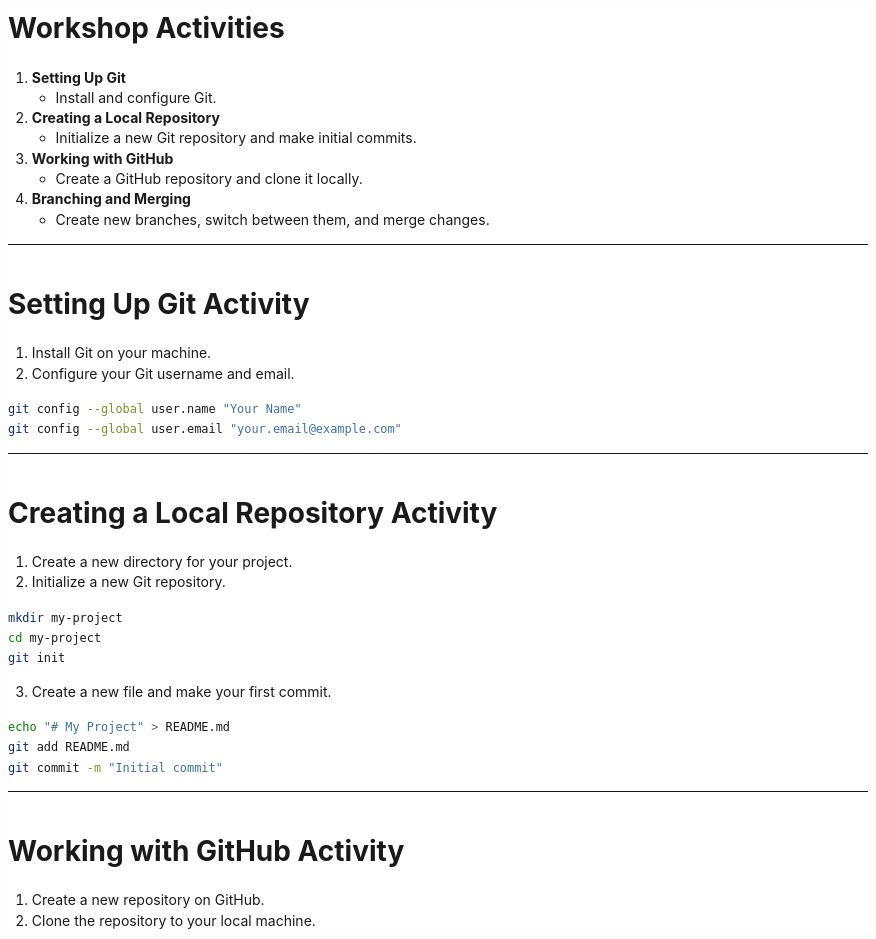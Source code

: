 
# Workshop Activities

1. **Setting Up Git**
   - Install and configure Git.
2. **Creating a Local Repository**
   - Initialize a new Git repository and make initial commits.
3. **Working with GitHub**
   - Create a GitHub repository and clone it locally.
4. **Branching and Merging**
   - Create new branches, switch between them, and merge changes.

---

# Setting Up Git Activity

1. Install Git on your machine.
2. Configure your Git username and email.

```bash
git config --global user.name "Your Name"
git config --global user.email "your.email@example.com"
```

---

# Creating a Local Repository Activity

1. Create a new directory for your project.
2. Initialize a new Git repository.

```bash
mkdir my-project
cd my-project
git init
```

3. Create a new file and make your first commit.

```bash
echo "# My Project" > README.md
git add README.md
git commit -m "Initial commit"
```

---

# Working with GitHub Activity

1. Create a new repository on GitHub.
2. Clone the repository to your local machine.
